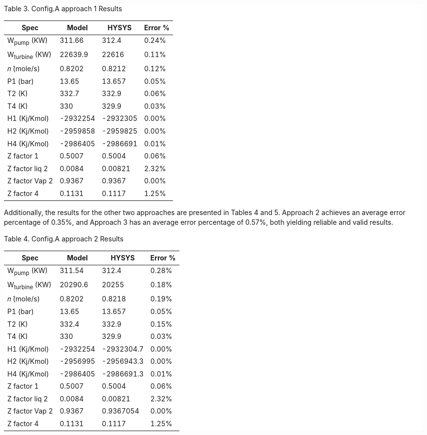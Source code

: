 Table 3. Config.A approach 1 Results

| Spec                     | Model    | HYSYS    | Error % |
|--------------------------|----------|----------|---------|
| W<sub>pump</sub> (KW)    | 311.66   | 312.4    | 0.24%   |
| W<sub>turbine</sub> (KW) | 22639.9  | 22616    | 0.11%   |
| 𝑛 ̇(mole/s)               | 0.8202   | 0.8212   | 0.12%   |
| P1 (bar)                 | 13.65    | 13.657   | 0.05%   |
| T2 (K)                   | 332.7    | 332.9    | 0.06%   |
| T4 (K)                   | 330      | 329.9    | 0.03%   |
| H1 (Kj/Kmol)             | -2932254 | -2932305 | 0.00%   |
| H2 (Kj/Kmol)             | -2959858 | -2959825 | 0.00%   |
| H4 (Kj/Kmol)             | -2986405 | -2986691 | 0.01%   |
| Z factor 1               | 0.5007   | 0.5004   | 0.06%   |
| Z factor liq 2           | 0.0084   | 0.00821  | 2.32%   |
| Z factor Vap 2           | 0.9367   | 0.9367   | 0.00%   |
| Z factor 4               | 0.1131   | 0.1117   | 1.25%   |

Additionally, the results for the other two approaches are presented in
Tables 4 and 5. Approach 2 achieves an average error percentage of
0.35%, and Approach 3 has an average error percentage of 0.57%, both
yielding reliable and valid results.

Table 4. Config.A approach 2 Results

| Spec                     | Model    | HYSYS      | Error % |
|--------------------------|----------|------------|---------|
| W<sub>pump</sub> (KW)    | 311.54   | 312.4      | 0.28%   |
| W<sub>turbine</sub> (KW) | 20290.6  | 20255      | 0.18%   |
| 𝑛 ̇(mole/s)               | 0.8202   | 0.8218     | 0.19%   |
| P1 (bar)                 | 13.65    | 13.657     | 0.05%   |
| T2 (K)                   | 332.4    | 332.9      | 0.15%   |
| T4 (K)                   | 330      | 329.9      | 0.03%   |
| H1 (Kj/Kmol)             | -2932254 | -2932304.7 | 0.00%   |
| H2 (Kj/Kmol)             | -2956995 | -2956943.3 | 0.00%   |
| H4 (Kj/Kmol)             | -2986405 | -2986691.3 | 0.01%   |
| Z factor 1               | 0.5007   | 0.5004     | 0.06%   |
| Z factor liq 2           | 0.0084   | 0.00821    | 2.32%   |
| Z factor Vap 2           | 0.9367   | 0.9367054  | 0.00%   |
| Z factor 4               | 0.1131   | 0.1117     | 1.25%   |
